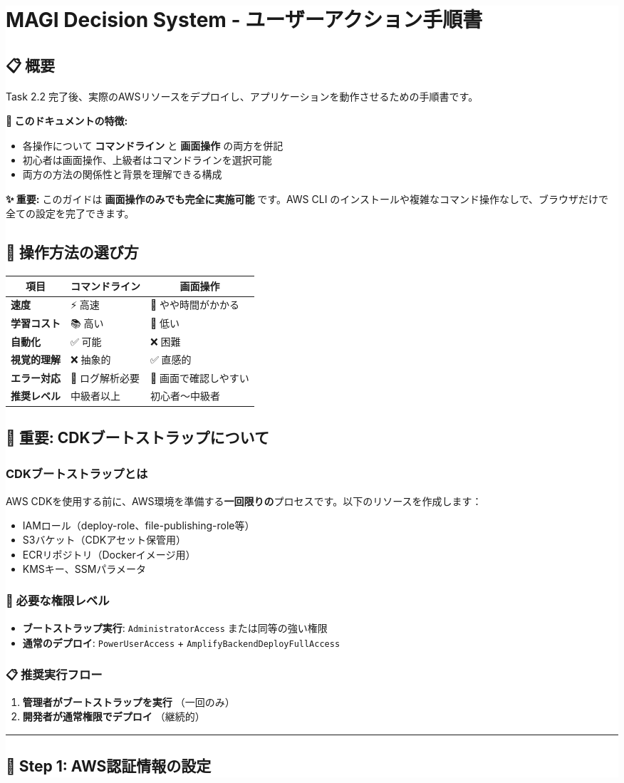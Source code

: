 # MAGI Decision System - ユーザーアクション手順書

## 📋 概要

Task 2.2 完了後、実際のAWSリソースをデプロイし、アプリケーションを動作させるための手順書です。

**🎯 このドキュメントの特徴:**
- 各操作について **コマンドライン** と **画面操作** の両方を併記
- 初心者は画面操作、上級者はコマンドラインを選択可能
- 両方の方法の関係性と背景を理解できる構成

**✨ 重要:** このガイドは **画面操作のみでも完全に実施可能** です。AWS CLI のインストールや複雑なコマンド操作なしで、ブラウザだけで全ての設定を完了できます。

## 🔄 操作方法の選び方

| 項目 | コマンドライン | 画面操作 |
|------|---------------|----------|
| **速度** | ⚡ 高速 | 🐌 やや時間がかかる |
| **学習コスト** | 📚 高い | 👶 低い |
| **自動化** | ✅ 可能 | ❌ 困難 |
| **視覚的理解** | ❌ 抽象的 | ✅ 直感的 |
| **エラー対応** | 🔧 ログ解析必要 | 👀 画面で確認しやすい |
| **推奨レベル** | 中級者以上 | 初心者〜中級者 |

## 🚨 重要: CDKブートストラップについて

### CDKブートストラップとは
AWS CDKを使用する前に、AWS環境を準備する**一回限りの**プロセスです。以下のリソースを作成します：
- IAMロール（deploy-role、file-publishing-role等）
- S3バケット（CDKアセット保管用）
- ECRリポジトリ（Dockerイメージ用）
- KMSキー、SSMパラメータ

### 🔐 必要な権限レベル
- **ブートストラップ実行**: `AdministratorAccess` または同等の強い権限
- **通常のデプロイ**: `PowerUserAccess` + `AmplifyBackendDeployFullAccess`

### 📋 推奨実行フロー
1. **管理者がブートストラップを実行** （一回のみ）
2. **開発者が通常権限でデプロイ** （継続的）

---

## 🚀 Step 1: AWS認証情報の設定
